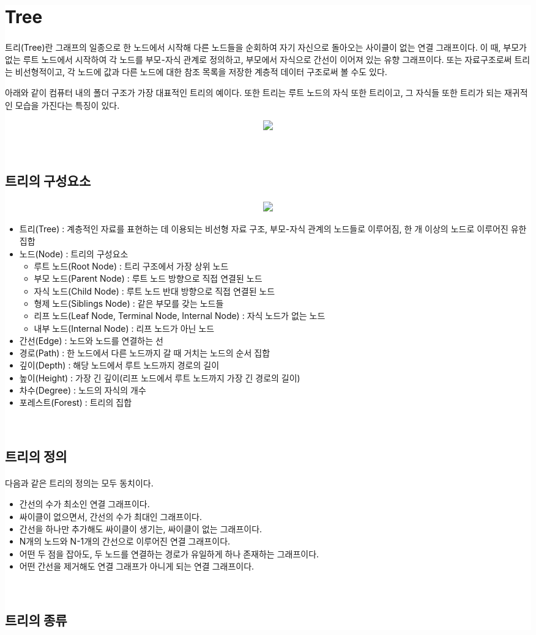 # Tree

트리(Tree)란 그래프의 일종으로 한 노드에서 시작해 다른 노드들을 순회하여 자기 자신으로 돌아오는 사이클이 없는 연결 그래프이다. 이 때, 부모가 없는 루트 노드에서 시작하여 각 노드를 부모-자식 관계로 정의하고, 부모에서 자식으로 간선이 이어져 있는 유향 그래프이다. 또는 자료구조로써 트리는 비선형적이고, 각 노드에 값과 다른 노드에 대한 참조 목록을 저장한 계층적 데이터 구조로써 볼 수도 있다.

아래와 같이 컴퓨터 내의 폴더 구조가 가장 대표적인 트리의 예이다. 또한 트리는 루트 노드의 자식 또한 트리이고, 그 자식들 또한 트리가 되는 재귀적인 모습을 가진다는 특징이 있다.

<p align="center">
	<img src="https://programmer.group/images/article/a27323bfec47667970fdf5a9ac092fa4.jpg">
</p>

<br>

## 트리의 구성요소

<p align="center">
	<img src="https://miro.medium.com/max/700/0*reevDbBrtxor3Nyw.png">
</p>

- 트리(Tree) : 계층적인 자료를 표현하는 데 이용되는 비선형 자료 구조, 부모-자식 관계의 노드들로 이루어짐, 한 개 이상의 노드로 이루어진 유한 집합
- 노드(Node) : 트리의 구성요소 
  - 루트 노드(Root Node) : 트리 구조에서 가장 상위 노드
  - 부모 노드(Parent Node) : 루트 노드 방향으로 직접 연결된 노드
  - 자식 노드(Child Node) : 루트 노드 반대 방향으로 직접 연결된 노드
  - 형제 노드(Siblings Node) : 같은 부모를 갖는 노드들
  - 리프 노드(Leaf Node, Terminal Node, Internal Node) : 자식 노드가 없는 노드
  - 내부 노드(Internal Node) : 리프 노드가 아닌 노드
- 간선(Edge) : 노드와 노드를 연결하는 선
- 경로(Path) : 한 노드에서 다른 노드까지 갈 때 거치는 노드의 순서 집합
- 깊이(Depth) : 해당 노드에서 루트 노드까지 경로의 길이
- 높이(Height) : 가장 긴 깊이(리프 노드에서 루트 노드까지 가장 긴 경로의 길이)
- 차수(Degree) : 노드의 자식의 개수
- 포레스트(Forest) : 트리의 집합

<br>

## 트리의 정의

다음과 같은 트리의 정의는 모두 동치이다.

- 간선의 수가 최소인 연결 그래프이다.
- 싸이클이 없으면서, 간선의 수가 최대인 그래프이다.
- 간선을 하나만 추가해도 싸이클이 생기는, 싸이클이 없는 그래프이다.
- N개의 노드와 N-1개의 간선으로 이루어진 연결 그래프이다.
- 어떤 두 점을 잡아도, 두 노드를 연결하는 경로가 유일하게 하나 존재하는 그래프이다.
- 어떤 간선을 제거해도 연결 그래프가 아니게 되는 연결 그래프이다.

<br>

## 트리의 종류

